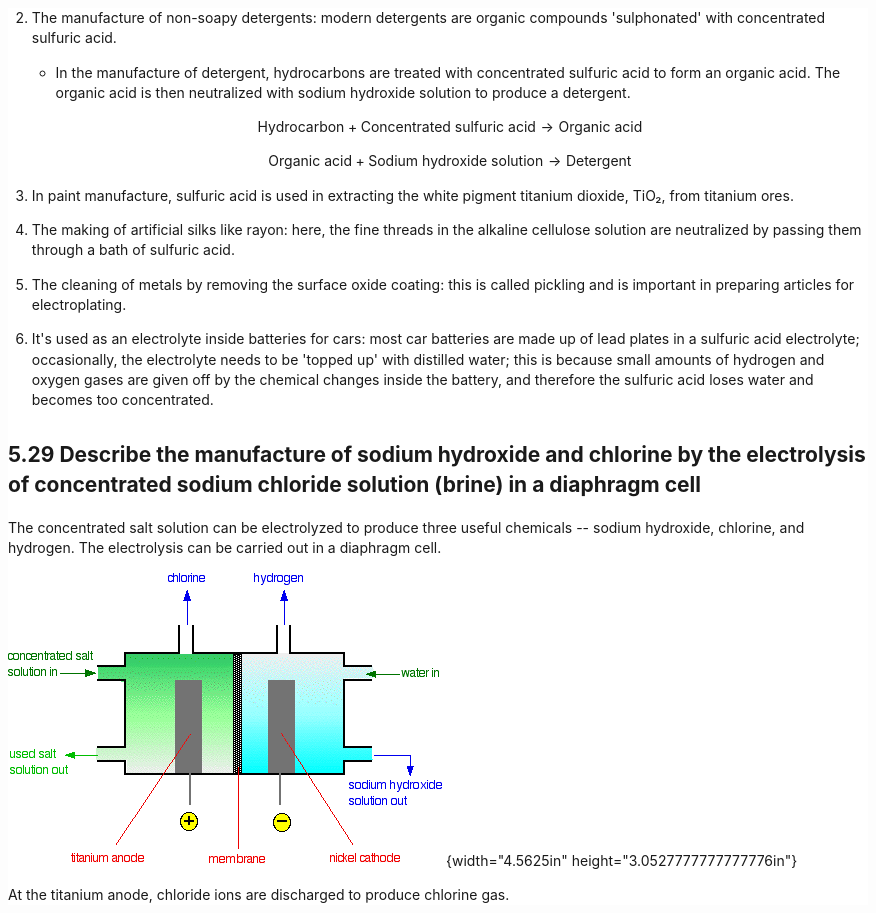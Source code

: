 2. The manufacture of non-soapy detergents: modern detergents are organic compounds 'sulphonated' with concentrated sulfuric acid.

   - In the manufacture of detergent, hydrocarbons are treated with concentrated sulfuric acid to form an organic acid. The organic acid is then neutralized with sodium hydroxide solution to produce a detergent.

   $$
   \text{Hydrocarbon} + \text{Concentrated sulfuric acid} \rightarrow \text{Organic acid}
   $$

   $$
   \text{Organic acid} + \text{Sodium hydroxide solution} \rightarrow \text{Detergent}
   $$

3. In paint manufacture, sulfuric acid is used in extracting the white pigment titanium dioxide, TiO₂, from titanium ores.

4. The making of artificial silks like rayon: here, the fine threads in the alkaline cellulose solution are neutralized by passing them through a bath of sulfuric acid.

5. The cleaning of metals by removing the surface oxide coating: this is called pickling and is important in preparing articles for electroplating.

6. It's used as an electrolyte inside batteries for cars: most car batteries are made up of lead plates in a sulfuric acid electrolyte; occasionally, the electrolyte needs to be 'topped up' with distilled water; this is because small amounts of hydrogen and oxygen gases are given off by the chemical changes inside the battery, and therefore the sulfuric acid loses water and becomes too concentrated.

## 5.29 Describe the manufacture of sodium hydroxide and chlorine by the electrolysis of concentrated sodium chloride solution (brine) in a diaphragm cell

The concentrated salt solution can be electrolyzed to produce three useful chemicals -- sodium hydroxide, chlorine, and hydrogen. The electrolysis can be carried out in a diaphragm cell.

![Electrolysis Process](../images/image129.png){width="4.5625in" height="3.0527777777777776in"}

At the titanium anode, chloride ions are discharged to produce chlorine gas.
